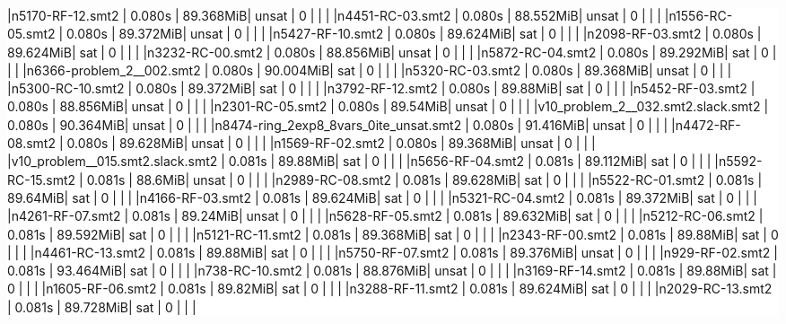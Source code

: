 |n5170-RF-12.smt2                                             |    0.080s | 89.368MiB| unsat | 0 |  |  |
|n4451-RC-03.smt2                                             |    0.080s | 88.552MiB| unsat | 0 |  |  |
|n1556-RC-05.smt2                                             |    0.080s | 89.372MiB| unsat | 0 |  |  |
|n5427-RF-10.smt2                                             |    0.080s | 89.624MiB| sat | 0 |  |  |
|n2098-RF-03.smt2                                             |    0.080s | 89.624MiB| sat | 0 |  |  |
|n3232-RC-00.smt2                                             |    0.080s | 88.856MiB| unsat | 0 |  |  |
|n5872-RC-04.smt2                                             |    0.080s | 89.292MiB| sat | 0 |  |  |
|n6366-problem_2__002.smt2                                    |    0.080s | 90.004MiB| sat | 0 |  |  |
|n5320-RC-03.smt2                                             |    0.080s | 89.368MiB| unsat | 0 |  |  |
|n5300-RC-10.smt2                                             |    0.080s | 89.372MiB| sat | 0 |  |  |
|n3792-RF-12.smt2                                             |    0.080s | 89.88MiB| sat | 0 |  |  |
|n5452-RF-03.smt2                                             |    0.080s | 88.856MiB| unsat | 0 |  |  |
|n2301-RC-05.smt2                                             |    0.080s | 89.54MiB| unsat | 0 |  |  |
|v10_problem_2__032.smt2.slack.smt2                           |    0.080s | 90.364MiB| unsat | 0 |  |  |
|n8474-ring_2exp8_8vars_0ite_unsat.smt2                       |    0.080s | 91.416MiB| unsat | 0 |  |  |
|n4472-RF-08.smt2                                             |    0.080s | 89.628MiB| unsat | 0 |  |  |
|n1569-RF-02.smt2                                             |    0.080s | 89.368MiB| unsat | 0 |  |  |
|v10_problem__015.smt2.slack.smt2                             |    0.081s | 89.88MiB| sat | 0 |  |  |
|n5656-RF-04.smt2                                             |    0.081s | 89.112MiB| sat | 0 |  |  |
|n5592-RC-15.smt2                                             |    0.081s | 88.6MiB| unsat | 0 |  |  |
|n2989-RC-08.smt2                                             |    0.081s | 89.628MiB| sat | 0 |  |  |
|n5522-RC-01.smt2                                             |    0.081s | 89.64MiB| sat | 0 |  |  |
|n4166-RF-03.smt2                                             |    0.081s | 89.624MiB| sat | 0 |  |  |
|n5321-RC-04.smt2                                             |    0.081s | 89.372MiB| sat | 0 |  |  |
|n4261-RF-07.smt2                                             |    0.081s | 89.24MiB| unsat | 0 |  |  |
|n5628-RF-05.smt2                                             |    0.081s | 89.632MiB| sat | 0 |  |  |
|n5212-RC-06.smt2                                             |    0.081s | 89.592MiB| sat | 0 |  |  |
|n5121-RC-11.smt2                                             |    0.081s | 89.368MiB| sat | 0 |  |  |
|n2343-RF-00.smt2                                             |    0.081s | 89.88MiB| sat | 0 |  |  |
|n4461-RC-13.smt2                                             |    0.081s | 89.88MiB| sat | 0 |  |  |
|n5750-RF-07.smt2                                             |    0.081s | 89.376MiB| unsat | 0 |  |  |
|n929-RF-02.smt2                                              |    0.081s | 93.464MiB| sat | 0 |  |  |
|n738-RC-10.smt2                                              |    0.081s | 88.876MiB| unsat | 0 |  |  |
|n3169-RF-14.smt2                                             |    0.081s | 89.88MiB| sat | 0 |  |  |
|n1605-RF-06.smt2                                             |    0.081s | 89.82MiB| sat | 0 |  |  |
|n3288-RF-11.smt2                                             |    0.081s | 89.624MiB| sat | 0 |  |  |
|n2029-RC-13.smt2                                             |    0.081s | 89.728MiB| sat | 0 |  |  |
